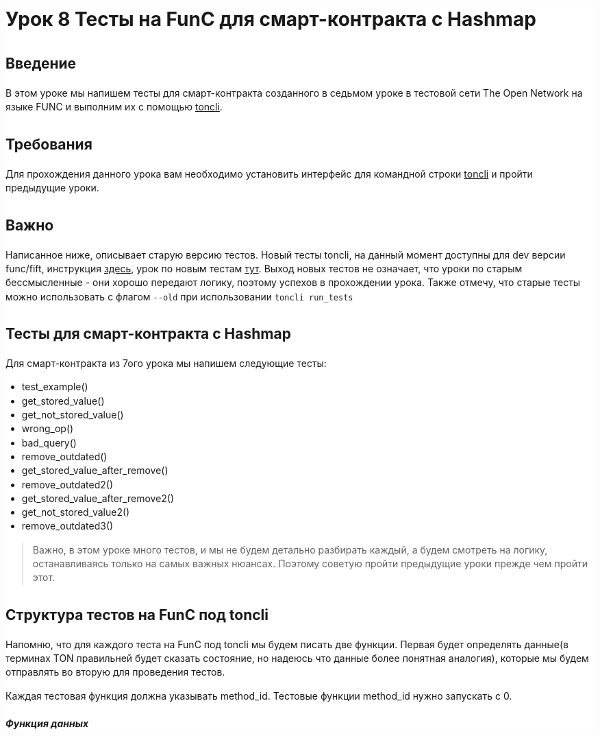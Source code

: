 # Урок 8 Тесты на FunC для смарт-контракта c Hashmap

## Введение

В этом уроке мы напишем тесты для смарт-контракта созданного в седьмом уроке в тестовой сети The Open Network на языке FUNC и выполним их с помощью [toncli](https://github.com/disintar/toncli).

## Требования

Для прохождения данного урока вам необходимо установить интерфейс для командной строки [toncli](https://github.com/disintar/toncli/blob/master/INSTALLATION.md) и пройти предыдущие уроки.

## Важно

Написанное ниже, описывает старую версию тестов. Новый тесты toncli, на данный момент доступны для dev версии func/fift, инструкция [здесь](https://github.com/disintar/toncli/blob/master/docs/advanced/func_tests_new.md), урок по новым тестам [тут](https://github.com/romanovichim/TonFunClessons_ru/blob/main/11lesson/11lesson.md). Выход новых тестов не означает, что уроки по старым бессмысленные - они хорошо передают логику, поэтому успехов в прохождении урока. Также отмечу, что старые тесты можно использовать с флагом `--old` при использовании `toncli run_tests`

## Teсты для смарт-контракта с Hashmap

Для смарт-контракта из 7ого урока мы напишем следующие тесты:

-   test_example()
-   get_stored_value()
-   get_not_stored_value()
-   wrong_op()
-   bad_query()
-   remove_outdated()
-   get_stored_value_after_remove()
-   remove_outdated2()
-   get_stored_value_after_remove2()
-   get_not_stored_value2()
-   remove_outdated3()

> Важно, в этом уроке много тестов, и мы не будем детально разбирать каждый, а будем смотреть на логику, останавливаясь только на самых важных нюансах. Поэтому советую пройти предыдущие уроки прежде чем пройти этот.

## Структура тестов на FunC под toncli

Напомню, что для каждого теста на FunC под toncli мы будем писать две функции. Первая будет определять данные(в терминах TON правильней будет сказать состояние, но надеюсь что данные более понятная аналогия), которые мы будем отправлять во вторую для проведения тестов.

Каждая тестовая функция должна указывать method_id. Тестовые функции method_id нужно запускать с 0.

##### Функция данных
